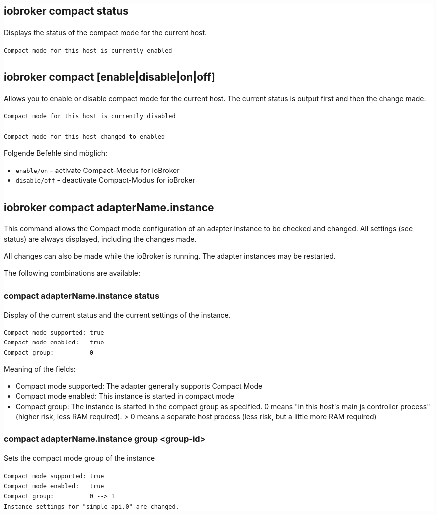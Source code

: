 ## iobroker compact status
Displays the status of the compact mode for the current host.

`Compact mode for this host is currently enabled` 

## iobroker compact [enable|disable|on|off]
Allows you to enable or disable compact mode for the current host. The current status is output first and then the change made.

```
Compact mode for this host is currently disabled

Compact mode for this host changed to enabled
```
Folgende Befehle sind möglich:
- `enable/on` - activate Compact-Modus for ioBroker
- `disable/off` - deactivate Compact-Modus for ioBroker 

## iobroker compact adapterName.instance
This command allows the Compact mode configuration of an adapter instance to be checked and changed.
All settings (see status) are always displayed, including the changes made.

All changes can also be made while the ioBroker is running. The adapter instances may be restarted.

The following combinations are available:

### compact adapterName.instance status
Display of the current status and the current settings of the instance.

```
Compact mode supported: true
Compact mode enabled:   true
Compact group:          0
```

Meaning of the fields:
* Compact mode supported: The adapter generally supports Compact Mode
* Compact mode enabled: This instance is started in compact mode
* Compact group: The instance is started in the compact group as specified. 0 means "in this host's main js controller process" (higher risk, less RAM required). > 0 means a separate host process (less risk, but a little more RAM required)

### compact adapterName.instance group &lt;group-id&gt;

Sets the compact mode group of the instance

```
Compact mode supported: true
Compact mode enabled:   true
Compact group:          0 --> 1
Instance settings for "simple-api.0" are changed.
```
